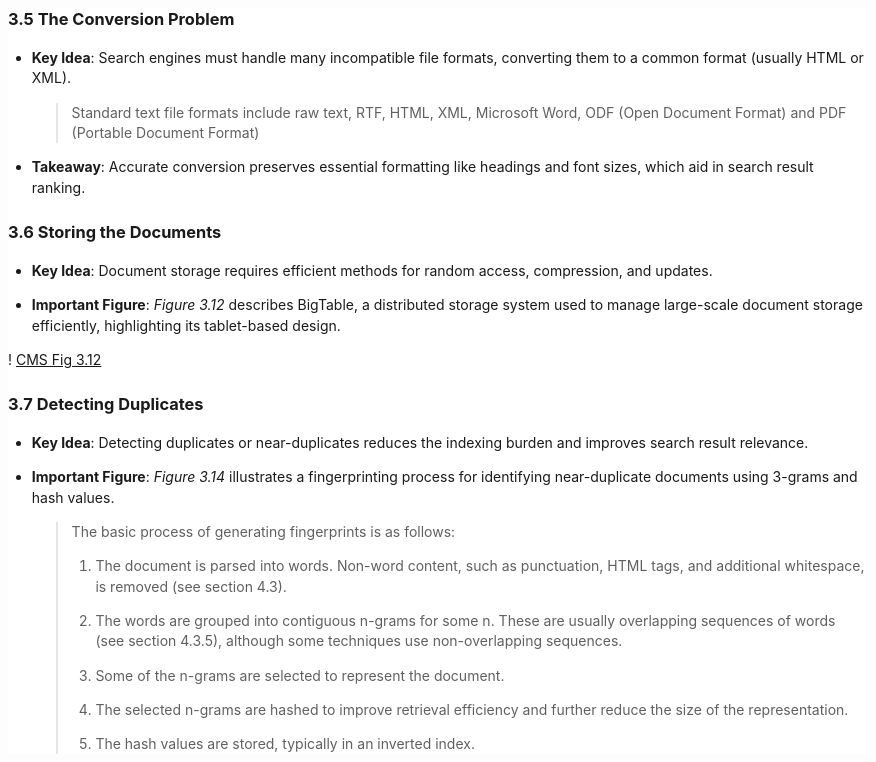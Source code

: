 ### 3.5 The Conversion Problem

- **Key Idea**: Search engines must handle many incompatible file formats, converting them to a common format (usually HTML or XML).

    > Standard text file formats include raw text, RTF, HTML, XML, Microsoft Word, ODF (Open Document Format) and PDF (Portable Document Format)

- **Takeaway**: Accurate conversion preserves essential formatting like headings and font sizes, which aid in search result ranking.

### 3.6 Storing the Documents

- **Key Idea**: Document storage requires efficient methods for random access, compression, and updates.

- **Important Figure**: _*Figure 3.12*_ describes BigTable, a distributed storage system used to manage large-scale document storage efficiently, highlighting its tablet-based design.

!   [CMS Fig 3.12](/CS-6200-Information-Retrieval/Images/CMS-Fig-3-12.png)

### 3.7 Detecting Duplicates

- **Key Idea**: Detecting duplicates or near-duplicates reduces the indexing burden and improves search result relevance.

- **Important Figure**: _*Figure 3.14*_ illustrates a fingerprinting process for identifying near-duplicate documents using 3-grams and hash values.

    > The basic process of generating fingerprints is as follows:
    >
    >1. The document is parsed into words. Non-word content, such as punctuation, HTML tags, and additional whitespace, is removed (see section 4.3).
    >
    >2. The words are grouped into contiguous n-grams for some n. These are usually overlapping sequences of words (see section 4.3.5), although some techniques use non-overlapping sequences.
    >
    >3. Some of the n-grams are selected to represent the document.
    >
    >4. The selected n-grams are hashed to improve retrieval efficiency and further reduce the size of the representation.
    >
    >5. The hash values are stored, typically in an inverted index.
